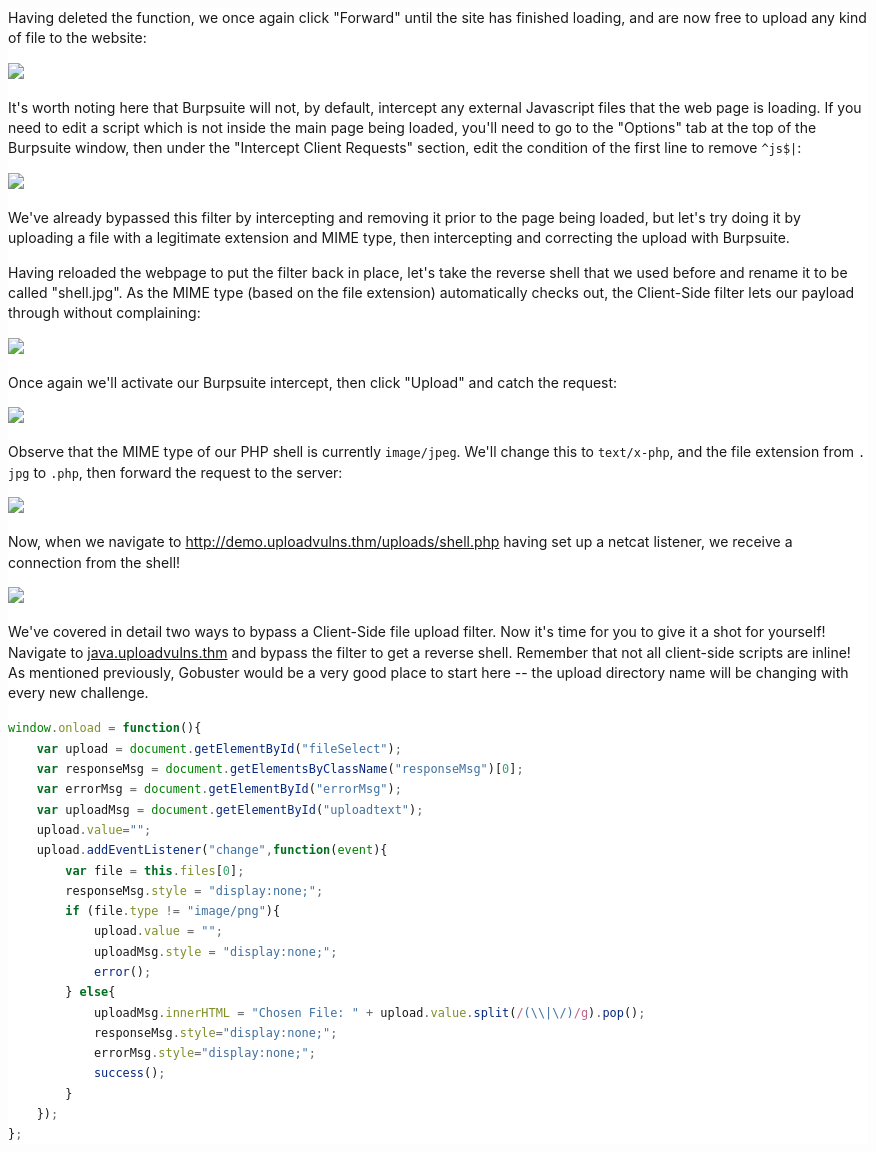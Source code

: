 Having deleted the function, we once again click "Forward" until the site has finished loading, and are now free to upload any kind of file to the website:

![](https://i.imgur.com/5cyqjqa.png)

It's worth noting here that Burpsuite will not, by default, intercept any external Javascript files that the web page is loading. If you need to edit a script which is not inside the main page being loaded, you'll need to go to the "Options" tab at the top of the Burpsuite window, then under the "Intercept Client Requests" section, edit the condition of the first line to remove `^js$|`:

![](https://i.imgur.com/95hi6pX.png)

We've already bypassed this filter by intercepting and removing it prior to the page being loaded, but let's try doing it by uploading a file with a legitimate extension and MIME type, then intercepting and correcting the upload with Burpsuite.

Having reloaded the webpage to put the filter back in place, let's take the reverse shell that we used before and rename it to be called "shell.jpg". As the MIME type (based on the file extension) automatically checks out, the Client-Side filter lets our payload through without complaining:

![](https://i.imgur.com/WNpruFM.png)

Once again we'll activate our Burpsuite intercept, then click "Upload" and catch the request:

![](https://i.imgur.com/h2164Li.png)

Observe that the MIME type of our PHP shell is currently `image/jpeg`. We'll change this to `text/x-php`, and the file extension from `.jpg` to `.php`, then forward the request to the server:

![](https://i.imgur.com/sqmwssT.png)

Now, when we navigate to http://demo.uploadvulns.thm/uploads/shell.php having set up a netcat listener, we receive a connection from the shell!

![](https://i.imgur.com/cUqNO2L.png)

We've covered in detail two ways to bypass a Client-Side file upload filter. Now it's time for you to give it a shot for yourself! Navigate to [java.uploadvulns.thm](java.uploadvulns.thm) and bypass the filter to get a reverse shell. Remember that not all client-side scripts are inline! As mentioned previously, Gobuster would be a very good place to start here -- the upload directory name will be changing with every new challenge.

```js
window.onload = function(){
	var upload = document.getElementById("fileSelect");
	var responseMsg = document.getElementsByClassName("responseMsg")[0];
	var errorMsg = document.getElementById("errorMsg");
	var uploadMsg = document.getElementById("uploadtext");
	upload.value="";
	upload.addEventListener("change",function(event){
		var file = this.files[0];
		responseMsg.style = "display:none;";
		if (file.type != "image/png"){
			upload.value = "";
			uploadMsg.style = "display:none;";
			error();
		} else{
			uploadMsg.innerHTML = "Chosen File: " + upload.value.split(/(\\|\/)/g).pop();
			responseMsg.style="display:none;";
			errorMsg.style="display:none;";
			success();
		}
	});
};

```
